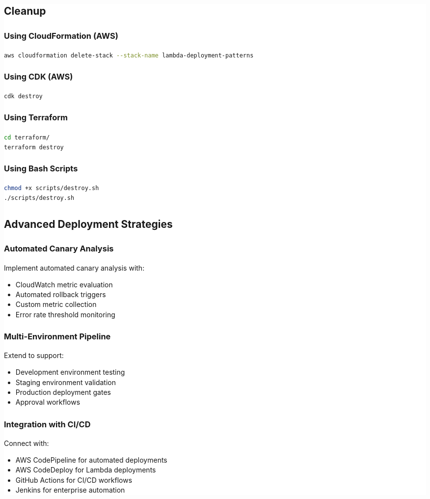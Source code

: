 ## Cleanup

### Using CloudFormation (AWS)

```bash
aws cloudformation delete-stack --stack-name lambda-deployment-patterns
```

### Using CDK (AWS)

```bash
cdk destroy
```

### Using Terraform

```bash
cd terraform/
terraform destroy
```

### Using Bash Scripts

```bash
chmod +x scripts/destroy.sh
./scripts/destroy.sh
```

## Advanced Deployment Strategies

### Automated Canary Analysis
Implement automated canary analysis with:
- CloudWatch metric evaluation
- Automated rollback triggers
- Custom metric collection
- Error rate threshold monitoring

### Multi-Environment Pipeline
Extend to support:
- Development environment testing
- Staging environment validation
- Production deployment gates
- Approval workflows

### Integration with CI/CD
Connect with:
- AWS CodePipeline for automated deployments
- AWS CodeDeploy for Lambda deployments
- GitHub Actions for CI/CD workflows
- Jenkins for enterprise automation
